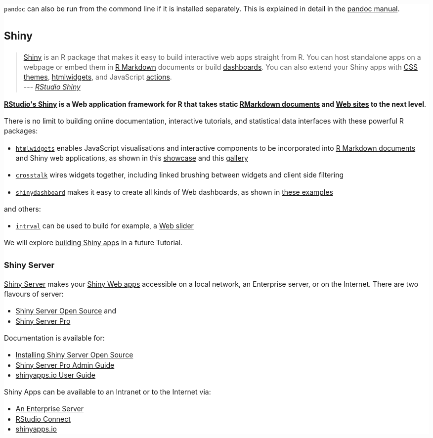 `pandoc` can also be run from the commond line if it is installed separately. This is explained in detail in the [pandoc manual](http://pandoc.org/MANUAL.html).

## Shiny

> [Shiny](http://shiny.rstudio.com/) is an R package that makes it easy to build interactive web apps straight from R. You can host standalone apps on a webpage or embed them in [R Markdown](http://rmarkdown.rstudio.com/) documents or build [dashboards](http://rstudio.github.io/shinydashboard/). You can also extend your Shiny apps with [CSS themes](http://rstudio.github.io/shinythemes/), [htmlwidgets](http://www.htmlwidgets.org/), and JavaScript [actions](https://github.com/daattali/shinyjs/blob/master/README.md).<br /> --- [_RStudio Shiny_](http://shiny.rstudio.com/)

**[RStudio's Shiny](http://shiny.rstudio.com/) is a Web application framework for R that takes static [RMarkdown documents](#rmarkdown) and [Web sites](https://rmarkdown.rstudio.com/html_document_format.html) to the next level**.

There is no limit to building online documentation, interactive tutorials, and statistical data interfaces with these powerful R packages:

* [`htmlwidgets`](http://www.htmlwidgets.org/) enables JavaScript visualisations and interactive components to be incorporated into [R Markdown documents](#rmarkdown) and Shiny web applications, as shown in this [showcase](http://www.htmlwidgets.org/showcase_leaflet.html) and this [gallery](http://www.htmlwidgets.org/)

* [`crosstalk`](http://rstudio.github.io/crosstalk/) wires widgets together, including linked brushing between widgets and client side filtering

* [`shinydashboard`](http://rstudio.github.io/shinydashboard/) makes it easy to create all kinds of Web dashboards, as shown in [these examples](http://rstudio.github.io/shinydashboard/examples.html)

and others:

* [`intrval`](https://github.com/psolymos/intrval) can be used to build for example, a [Web slider](http://peter.solymos.org/code/2018/03/08/shiny-slider-examples-with-the-intrval-r-package.html)

We will explore [building Shiny apps](http://shiny.rstudio.com/) in a future Tutorial.

### Shiny Server

[Shiny Server](https://www.rstudio.com/products/shiny/shiny-server/) makes your [Shiny Web apps](http://shiny.rstudio.com/) accessible on a local network, an Enterprise server, or on the Internet. There are two flavours of server:

* [Shiny Server Open Source](https://www.rstudio.com/products/shiny/download-server/) and 
* [Shiny Server Pro](https://www.rstudio.com/products/rstudio-server-pro/)

Documentation is available for:

* [Installing Shiny Server Open Source](https://www.rstudio.com/products/shiny/download-server/)
* [Shiny Server Pro Admin Guide](http://docs.rstudio.com/shiny-server/)
* [shinyapps.io User Guide](http://docs.rstudio.com/shinyapps.io/index.html)

Shiny Apps can be available to an Intranet or to the Internet via:

* [An Enterprise Server](https://www.rstudio.com/products/rstudio-server-pro/)
* [RStudio Connect](https://www.rstudio.com/products/connect/)
* [shinyapps.io](https://www.rstudio.com/products/shinyapps/)
